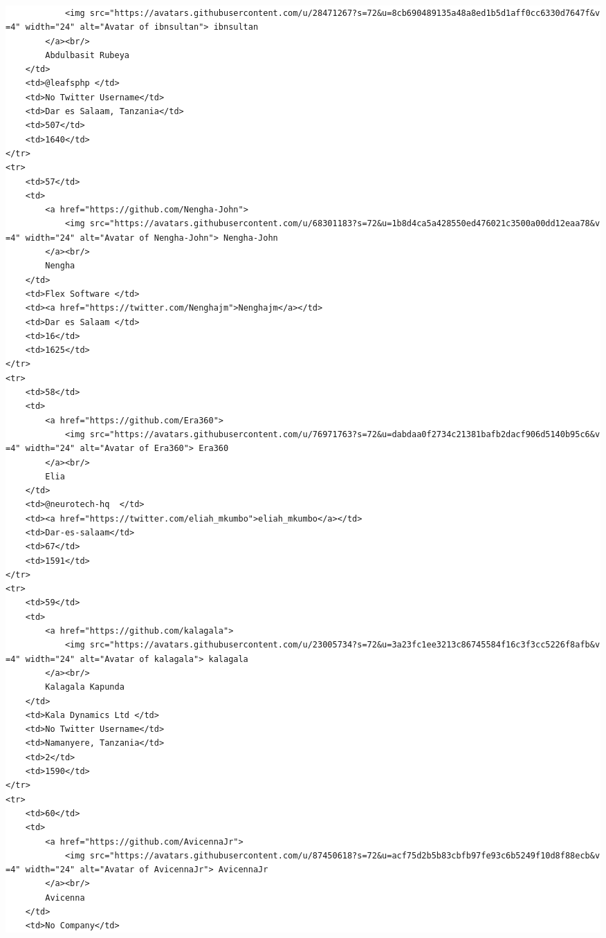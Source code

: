 				<img src="https://avatars.githubusercontent.com/u/28471267?s=72&u=8cb690489135a48a8ed1b5d1aff0cc6330d7647f&v=4" width="24" alt="Avatar of ibnsultan"> ibnsultan
			</a><br/>
			Abdulbasit Rubeya
		</td>
		<td>@leafsphp </td>
		<td>No Twitter Username</td>
		<td>Dar es Salaam, Tanzania</td>
		<td>507</td>
		<td>1640</td>
	</tr>
	<tr>
		<td>57</td>
		<td>
			<a href="https://github.com/Nengha-John">
				<img src="https://avatars.githubusercontent.com/u/68301183?s=72&u=1b8d4ca5a428550ed476021c3500a00dd12eaa78&v=4" width="24" alt="Avatar of Nengha-John"> Nengha-John
			</a><br/>
			Nengha
		</td>
		<td>Flex Software </td>
		<td><a href="https://twitter.com/Nenghajm">Nenghajm</a></td>
		<td>Dar es Salaam </td>
		<td>16</td>
		<td>1625</td>
	</tr>
	<tr>
		<td>58</td>
		<td>
			<a href="https://github.com/Era360">
				<img src="https://avatars.githubusercontent.com/u/76971763?s=72&u=dabdaa0f2734c21381bafb2dacf906d5140b95c6&v=4" width="24" alt="Avatar of Era360"> Era360
			</a><br/>
			Elia
		</td>
		<td>@neurotech-hq  </td>
		<td><a href="https://twitter.com/eliah_mkumbo">eliah_mkumbo</a></td>
		<td>Dar-es-salaam</td>
		<td>67</td>
		<td>1591</td>
	</tr>
	<tr>
		<td>59</td>
		<td>
			<a href="https://github.com/kalagala">
				<img src="https://avatars.githubusercontent.com/u/23005734?s=72&u=3a23fc1ee3213c86745584f16c3f3cc5226f8afb&v=4" width="24" alt="Avatar of kalagala"> kalagala
			</a><br/>
			Kalagala Kapunda
		</td>
		<td>Kala Dynamics Ltd </td>
		<td>No Twitter Username</td>
		<td>Namanyere, Tanzania</td>
		<td>2</td>
		<td>1590</td>
	</tr>
	<tr>
		<td>60</td>
		<td>
			<a href="https://github.com/AvicennaJr">
				<img src="https://avatars.githubusercontent.com/u/87450618?s=72&u=acf75d2b5b83cbfb97fe93c6b5249f10d8f88ecb&v=4" width="24" alt="Avatar of AvicennaJr"> AvicennaJr
			</a><br/>
			Avicenna
		</td>
		<td>No Company</td>
